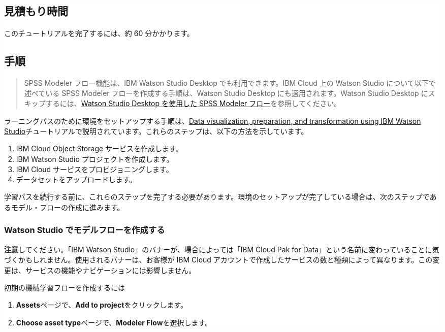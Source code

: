 
## 見積もり時間

このチュートリアルを完了するには、約 60 分かかります。

## 手順

> SPSS Modeler フロー機能は、IBM Watson Studio Desktop でも利用できます。IBM Cloud 上の Watson Studio について以下で述べている SPSS Modeler フローを作成する手順は、Watson Studio Desktop にも適用されます。Watson Studio Desktop にスキップするには、[Watson Studio Desktop を使用した SPSS Modeler フロー](#spss-modeler-flow-using-watson-studio-desktop)を参照してください。

ラーニングパスのために環境をセットアップする手順は、[Data visualization, preparation, and transformation using IBM Watson Studio](/tutorials/watson-studio-data-visualization-preparation-transformation/)チュートリアルで説明されています。これらのステップは、以下の方法を示しています。

1. IBM Cloud Object Storage サービスを作成します。
1. IBM Watson Studio プロジェクトを作成します。
1. IBM Cloud サービスをプロビジョニングします。
1. データセットをアップロードします。

学習パスを続行する前に、これらのステップを完了する必要があります。環境のセットアップが完了している場合は、次のステップであるモデル・フローの作成に進みます。

### Watson Studio でモデルフローを作成する

**注意**してください。「IBM Watson Studio」のバナーが、場合によっては「IBM Cloud Pak for Data」という名前に変わっていることに気づくかもしれません。使用されるバナーは、お客様が IBM Cloud アカウントで作成したサービスの数と種類によって異なります。この変更は、サービスの機能やナビゲーションには影響しません。

初期の機械学習フローを作成するには

1. **Assets**ページで、**Add to project**をクリックします。

1. **Choose asset type**ページで、**Modeler Flow**を選択します。

